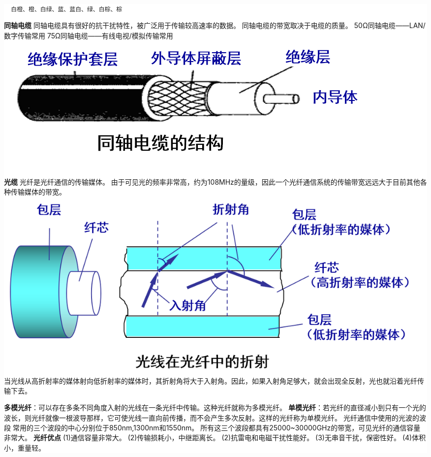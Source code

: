       白橙、橙、白绿、蓝、蓝白、绿、白棕、棕

**同轴电缆**
同轴电缆具有很好的抗干扰特性，被广泛用于传输较高速率的数据。
同轴电缆的带宽取决于电缆的质量。
50Ω同轴电缆——LAN/数字传输常用
75Ω同轴电缆——有线电视/模拟传输常用
![image-20200528152235333](img/Network/image-20200528152235333.png)

**光缆**
光纤是光纤通信的传输媒体。
由于可见光的频率非常高，约为108MHz的量级，因此一个光纤通信系统的传输带宽远远大于目前其他各种传输媒体的带宽。
![image-20200528152301664](img/Network/image-20200528152301664.png)
当光线从高折射率的媒体射向低折射率的媒体时，其折射角将大于入射角。因此，如果入射角足够大，就会出现全反射，光也就沿着光纤传输下去。

**多模光纤**：可以存在多条不同角度入射的光线在一条光纤中传输。这种光纤就称为多模光纤。
**单模光纤**：若光纤的直径减小到只有一个光的波长，则光纤就像一根波导那样，它可使光线一直向前传播，而不会产生多次反射。这样的光纤称为单模光纤。
光纤通信中使用的光波的波段
常用的三个波段的中心分别位于850nm,1300nm和1550nm。
所有这三个波段都具有25000~30000GHz的带宽，可见光纤的通信容量非常大。
**光纤优点**
(1)通信容量非常大。
(2)传输损耗小，中继距离长。
(2)抗雷电和电磁干扰性能好。
(3)无串音干扰，保密性好。
(4)体积小，重量轻。
